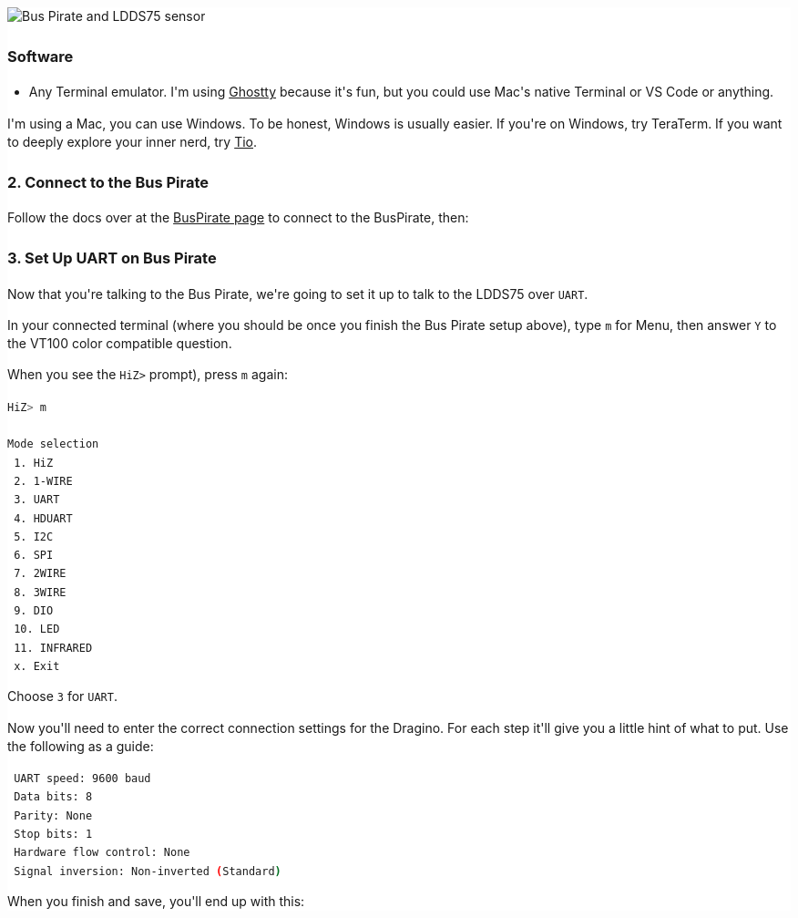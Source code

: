 ![Bus Pirate and LDDS75 sensor](/images/tutorial-basics/008-images/bus-pirate-ldds75.png)

### Software
 - Any Terminal emulator.  I'm using [Ghostty](https://ghostty.org/) because it's fun, but you could use Mac's native Terminal or VS Code or anything.  

I'm using a Mac, you can use Windows.  To be honest, Windows is usually easier.  If you're on Windows, try TeraTerm.  If you want to deeply explore your inner nerd, try [Tio](https://github.com/tio/tio).

### 2. Connect to the Bus Pirate 
Follow the docs over at the [BusPirate page](https://firmware.buspirate.com/tutorial-basics/quick-setup) to connect to the BusPirate, then:


### 3. Set Up UART on Bus Pirate

Now that you're talking to the Bus Pirate, we're going to set it up to talk to the LDDS75 over `UART`.   

In your connected terminal (where you should be once you finish the Bus Pirate setup above), type `m` for Menu, then answer `Y` to the VT100 color compatible question.

When you see the `HiZ>` prompt), press `m` again:

```bash
HiZ> m

Mode selection
 1. HiZ
 2. 1-WIRE
 3. UART
 4. HDUART
 5. I2C
 6. SPI
 7. 2WIRE
 8. 3WIRE
 9. DIO
 10. LED
 11. INFRARED
 x. Exit
```
Choose `3` for `UART`.

Now you'll need to enter the correct connection settings for the Dragino.  For each step it'll give you a little hint of what to put.  Use the following as a guide:

```bash
 UART speed: 9600 baud
 Data bits: 8
 Parity: None
 Stop bits: 1
 Hardware flow control: None
 Signal inversion: Non-inverted (Standard)
```
When you finish and save, you'll end up with this:
